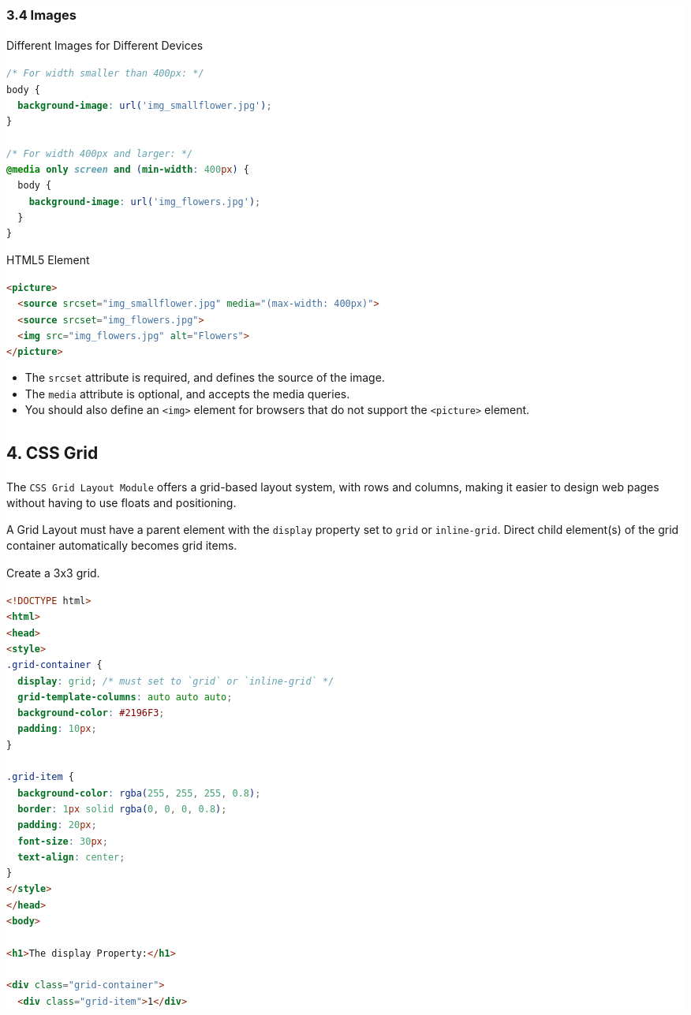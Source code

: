 ```css
```
### 3.4 Images
Different Images for Different Devices
```css
/* For width smaller than 400px: */
body {
  background-image: url('img_smallflower.jpg');
}

/* For width 400px and larger: */
@media only screen and (min-width: 400px) {
  body {
    background-image: url('img_flowers.jpg');
  }
}
```
HTML5 <picture> Element
```html
<picture>
  <source srcset="img_smallflower.jpg" media="(max-width: 400px)">
  <source srcset="img_flowers.jpg">
  <img src="img_flowers.jpg" alt="Flowers">
</picture>
```
* The `srcset` attribute is required, and defines the source of the image.
* The `media` attribute is optional, and accepts the media queries.
* You should also define an `<img>` element for browsers that do not support the `<picture>` element.

## 4. CSS Grid
The `CSS Grid Layout Module` offers a grid-based layout system, with rows and columns, making it easier to design web pages without having to use floats and positioning.

A Grid Layout must have a parent element with the `display` property set to `grid` or `inline-grid`. Direct child element(s) of the grid container automatically becomes grid items.

Create a 3x3 grid.
```html
<!DOCTYPE html>
<html>
<head>
<style>
.grid-container {
  display: grid; /* must set to `grid` or `inline-grid` */
  grid-template-columns: auto auto auto;
  background-color: #2196F3;
  padding: 10px;
}

.grid-item {
  background-color: rgba(255, 255, 255, 0.8);
  border: 1px solid rgba(0, 0, 0, 0.8);
  padding: 20px;
  font-size: 30px;
  text-align: center;
}
</style>
</head>
<body>

<h1>The display Property:</h1>

<div class="grid-container">
  <div class="grid-item">1</div>
```